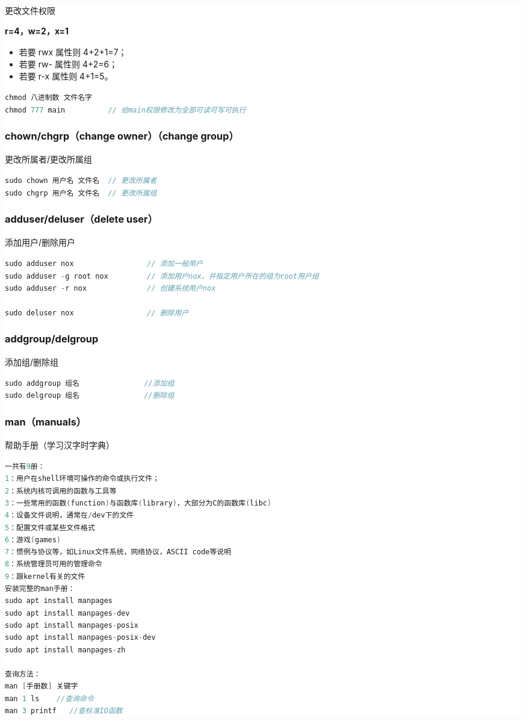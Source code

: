 更改文件权限

**r=4，w=2，x=1**

- 若要 rwx 属性则 4+2+1=7；
- 若要 rw- 属性则 4+2=6；
- 若要 r-x 属性则 4+1=5。

```C
chmod 八进制数 文件名字
chmod 777 main          // 给main权限修改为全部可读可写可执行
```

### chown/chgrp（change owner）（change group）

更改所属者/更改所属组

```C
sudo chown 用户名 文件名  // 更改所属者
sudo chgrp 用户名 文件名  // 更改所属组
```

### adduser/deluser（delete user）

添加用户/删除用户

```C
sudo adduser nox                 // 添加一般用户
sudo adduser -g root nox         // 添加用户nox，并指定用户所在的组为root用户组
sudo adduser -r nox              // 创建系统用户nox

sudo deluser nox                 // 删除用户
```

### addgroup/delgroup

添加组/删除组

```C
sudo addgroup 组名               //添加组
sudo delgroup 组名               //删除组
```

### man（manuals）

帮助手册（学习汉字时字典）

```C
一共有9册：
1：用户在shell环境可操作的命令或执行文件；
2：系统内核可调用的函数与工具等
3：一些常用的函数(function)与函数库(library)，大部分为C的函数库(libc)
4：设备文件说明，通常在/dev下的文件
5：配置文件或某些文件格式
6：游戏(games)
7：惯例与协议等，如Linux文件系统，网络协议，ASCII code等说明
8：系统管理员可用的管理命令
9：跟kernel有关的文件
安装完整的man手册：
sudo apt install manpages
sudo apt install manpages-dev
sudo apt install manpages-posix
sudo apt install manpages-posix-dev
sudo apt install manpages-zh

查询方法：
man [手册数] 关键字
man 1 ls    //查询命令
man 3 printf   //查标准IO函数
```